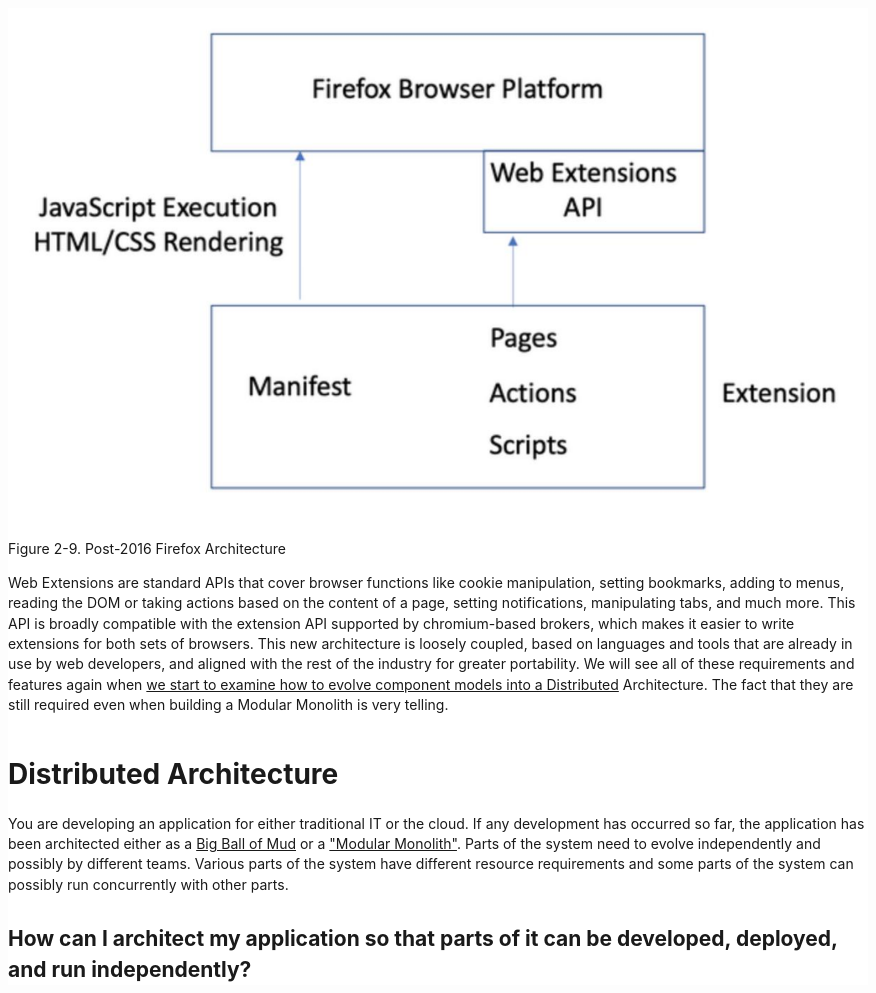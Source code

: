 <span id="page-110-0"></span>![](_page_110_Figure_0.jpeg)

Figure 2-9. Post-2016 Firefox Architecture

Web Extensions are standard APIs that cover browser functions like cookie manipulation, setting bookmarks, adding to menus, reading the DOM or taking actions based on the content of a page, setting notifications, manipulating tabs, and much more. This API is broadly compatible with the extension API supported by chromium-based brokers, which makes it easier to write extensions for both sets of browsers. This new architecture is loosely coupled, based on languages and tools that are already in use by web developers, and aligned with the rest of the industry for greater portability. We will see all of these requirements and features again when [we start to examine how to evolve component models into a Distributed](#page-111-0) Architecture. The fact that they are still required even when building a Modular Monolith is very telling.

# <span id="page-111-0"></span>Distributed Architecture

You are developing an application for either traditional IT or the cloud. If any development has occurred so far, the application has been architected either as a [Big Ball of Mud](#page-84-0) or a ["Modular Monolith"](#page-95-0). Parts of the system need to evolve independently and possibly by different teams. Various parts of the system have different resource requirements and some parts of the system can possibly run concurrently with other parts.

## **How can I architect my application so that parts of it can be developed, deployed, and run independently?**
